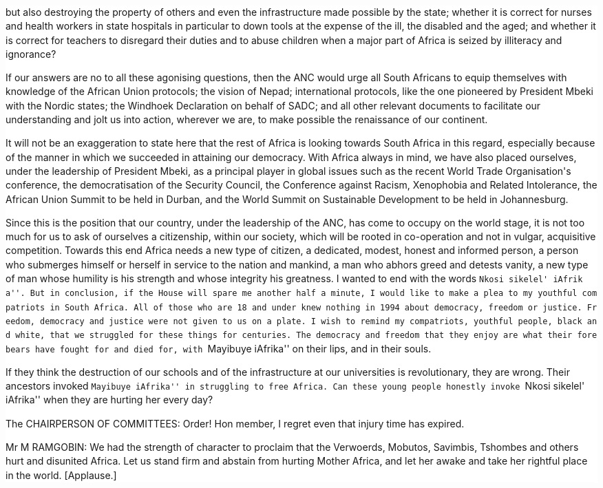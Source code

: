 but also destroying the property of others and even the infrastructure made
possible by the state; whether it is correct for nurses and health workers
in state hospitals in particular to down tools at the expense of the ill,
the disabled and the aged; and whether it is correct for teachers to
disregard their duties and to abuse children when a major part of Africa is
seized by illiteracy and ignorance?

If our answers are no to all these agonising questions, then the ANC would
urge all South Africans to equip themselves with knowledge of the African
Union protocols; the vision of Nepad; international protocols, like the one
pioneered by President Mbeki with the Nordic states; the Windhoek
Declaration on behalf of SADC; and all other relevant documents to
facilitate our understanding and jolt us into action, wherever we are, to
make possible the renaissance of our continent.

It will not be an exaggeration to state here that the rest of Africa is
looking towards South Africa in this regard, especially because of the
manner in which we succeeded in attaining our democracy. With Africa always
in mind, we have also placed ourselves, under the leadership of President
Mbeki, as a principal player in global issues such as the recent World
Trade Organisation's conference, the democratisation of the Security
Council, the Conference against Racism, Xenophobia and Related Intolerance,
the African Union Summit to be held in Durban, and the World Summit on
Sustainable Development to be held in Johannesburg.

Since this is the position that our country, under the leadership of the
ANC, has come to occupy on the world stage, it is not too much for us to
ask of ourselves a citizenship, within our society, which will be rooted in
co-operation and not in vulgar, acquisitive competition. Towards this end
Africa needs a new type of citizen, a dedicated, modest, honest and
informed person, a person who submerges himself or herself in service to
the nation and mankind, a man who abhors greed and detests vanity, a new
type of man whose humility is his strength and whose integrity his
greatness.
I wanted to end with the words ``Nkosi sikelel' iAfrika''. But in
conclusion, if the House will spare me another half a minute, I would like
to make a plea to my youthful compatriots in South Africa. All of those who
are 18 and under knew nothing in 1994 about democracy, freedom or justice.
Freedom, democracy and justice were not given to us on a plate. I wish to
remind my compatriots, youthful people, black and white, that we struggled
for these things for centuries. The democracy and freedom that they enjoy
are what their forebears have fought for and died for, with ``Mayibuye
iAfrika'' on their lips, and in their souls.

If they think the destruction of our schools and of the infrastructure at
our universities is revolutionary, they are wrong. Their ancestors invoked
``Mayibuye iAfrika'' in struggling to free Africa. Can these young people
honestly invoke ``Nkosi sikelel' iAfrika'' when they are hurting her every
day?

The CHAIRPERSON OF COMMITTEES: Order! Hon member, I regret even that injury
time has expired.

Mr M RAMGOBIN: We had the strength of character to proclaim that the
Verwoerds, Mobutos, Savimbis, Tshombes and others hurt and disunited
Africa. Let us stand firm and abstain from hurting Mother Africa, and let
her awake and take her rightful place in the world. [Applause.]
